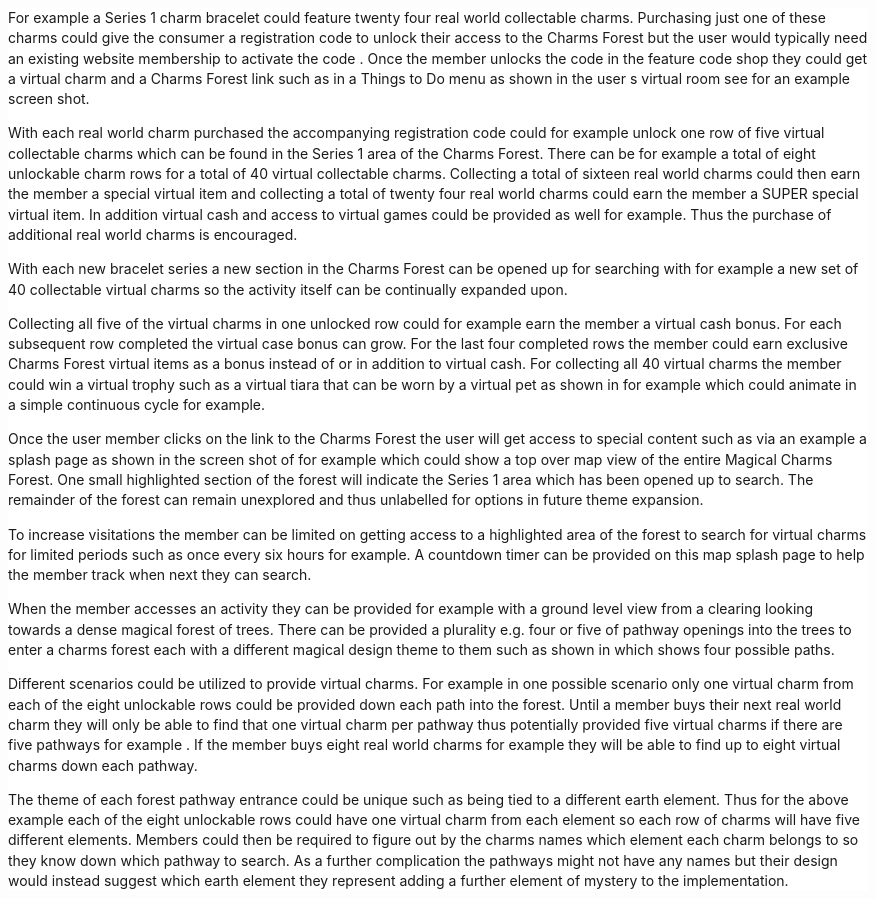 For example a Series 1 charm bracelet could feature twenty four real world collectable charms. Purchasing just one of these charms could give the consumer a registration code to unlock their access to the Charms Forest but the user would typically need an existing website membership to activate the code . Once the member unlocks the code in the feature code shop they could get a virtual charm and a Charms Forest link such as in a Things to Do menu as shown in the user s virtual room see for an example screen shot.

With each real world charm purchased the accompanying registration code could for example unlock one row of five virtual collectable charms which can be found in the Series 1 area of the Charms Forest. There can be for example a total of eight unlockable charm rows for a total of 40 virtual collectable charms. Collecting a total of sixteen real world charms could then earn the member a special virtual item and collecting a total of twenty four real world charms could earn the member a SUPER special virtual item. In addition virtual cash and access to virtual games could be provided as well for example. Thus the purchase of additional real world charms is encouraged.

With each new bracelet series a new section in the Charms Forest can be opened up for searching with for example a new set of 40 collectable virtual charms so the activity itself can be continually expanded upon.

Collecting all five of the virtual charms in one unlocked row could for example earn the member a virtual cash bonus. For each subsequent row completed the virtual case bonus can grow. For the last four completed rows the member could earn exclusive Charms Forest virtual items as a bonus instead of or in addition to virtual cash. For collecting all 40 virtual charms the member could win a virtual trophy such as a virtual tiara that can be worn by a virtual pet as shown in for example which could animate in a simple continuous cycle for example.

Once the user member clicks on the link to the Charms Forest the user will get access to special content such as via an example a splash page as shown in the screen shot of for example which could show a top over map view of the entire Magical Charms Forest. One small highlighted section of the forest will indicate the Series 1 area which has been opened up to search. The remainder of the forest can remain unexplored and thus unlabelled for options in future theme expansion.

To increase visitations the member can be limited on getting access to a highlighted area of the forest to search for virtual charms for limited periods such as once every six hours for example. A countdown timer can be provided on this map splash page to help the member track when next they can search.

When the member accesses an activity they can be provided for example with a ground level view from a clearing looking towards a dense magical forest of trees. There can be provided a plurality e.g. four or five of pathway openings into the trees to enter a charms forest each with a different magical design theme to them such as shown in which shows four possible paths.

Different scenarios could be utilized to provide virtual charms. For example in one possible scenario only one virtual charm from each of the eight unlockable rows could be provided down each path into the forest. Until a member buys their next real world charm they will only be able to find that one virtual charm per pathway thus potentially provided five virtual charms if there are five pathways for example . If the member buys eight real world charms for example they will be able to find up to eight virtual charms down each pathway.

The theme of each forest pathway entrance could be unique such as being tied to a different earth element. Thus for the above example each of the eight unlockable rows could have one virtual charm from each element so each row of charms will have five different elements. Members could then be required to figure out by the charms names which element each charm belongs to so they know down which pathway to search. As a further complication the pathways might not have any names but their design would instead suggest which earth element they represent adding a further element of mystery to the implementation.
